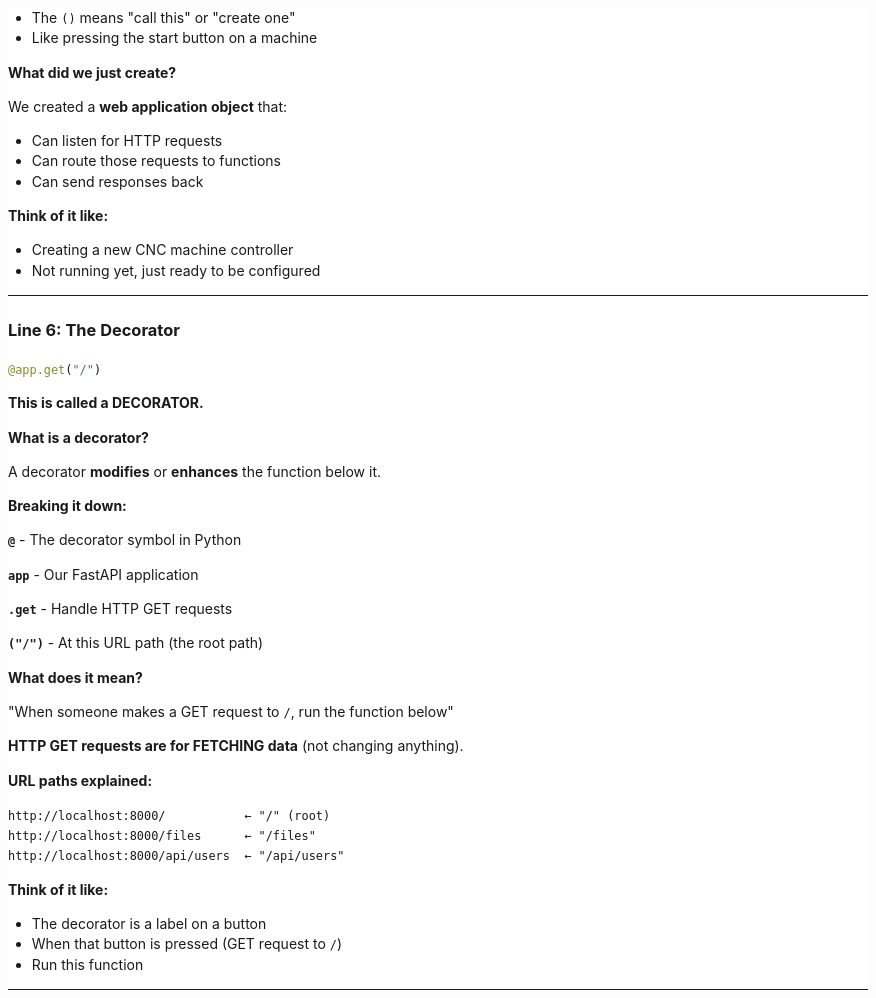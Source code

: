 - The `()` means "call this" or "create one"
- Like pressing the start button on a machine

**What did we just create?**

We created a **web application object** that:

- Can listen for HTTP requests
- Can route those requests to functions
- Can send responses back

**Think of it like:**

- Creating a new CNC machine controller
- Not running yet, just ready to be configured

---

### **Line 6: The Decorator**

```python
@app.get("/")
```

**This is called a DECORATOR.**

**What is a decorator?**

A decorator **modifies** or **enhances** the function below it.

**Breaking it down:**

**`@`** - The decorator symbol in Python

**`app`** - Our FastAPI application

**`.get`** - Handle HTTP GET requests

**`("/")`** - At this URL path (the root path)

**What does it mean?**

"When someone makes a GET request to `/`, run the function below"

**HTTP GET requests are for FETCHING data** (not changing anything).

**URL paths explained:**

```
http://localhost:8000/           ← "/" (root)
http://localhost:8000/files      ← "/files"
http://localhost:8000/api/users  ← "/api/users"
```

**Think of it like:**

- The decorator is a label on a button
- When that button is pressed (GET request to `/`)
- Run this function

---
